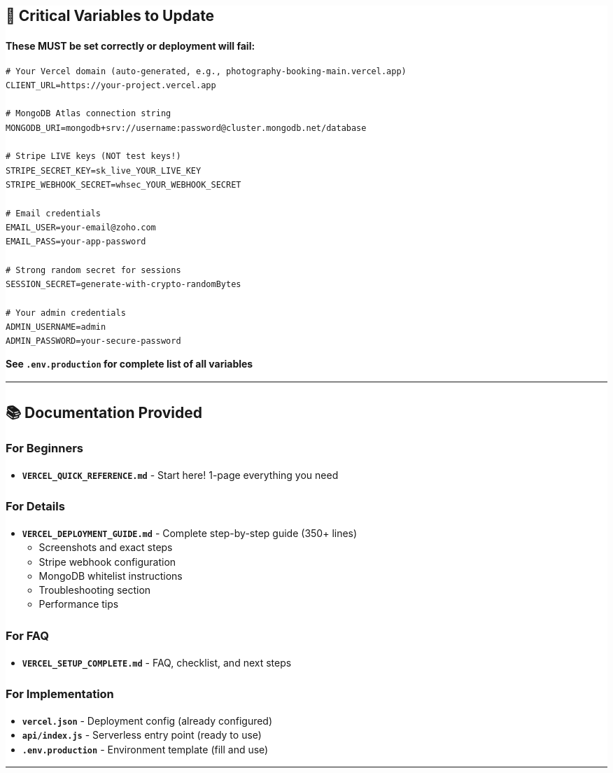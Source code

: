 
## 🔐 Critical Variables to Update

**These MUST be set correctly or deployment will fail:**

```env
# Your Vercel domain (auto-generated, e.g., photography-booking-main.vercel.app)
CLIENT_URL=https://your-project.vercel.app

# MongoDB Atlas connection string
MONGODB_URI=mongodb+srv://username:password@cluster.mongodb.net/database

# Stripe LIVE keys (NOT test keys!)
STRIPE_SECRET_KEY=sk_live_YOUR_LIVE_KEY
STRIPE_WEBHOOK_SECRET=whsec_YOUR_WEBHOOK_SECRET

# Email credentials
EMAIL_USER=your-email@zoho.com
EMAIL_PASS=your-app-password

# Strong random secret for sessions
SESSION_SECRET=generate-with-crypto-randomBytes

# Your admin credentials
ADMIN_USERNAME=admin
ADMIN_PASSWORD=your-secure-password
```

**See `.env.production` for complete list of all variables**

---

## 📚 Documentation Provided

### For Beginners
- **`VERCEL_QUICK_REFERENCE.md`** - Start here! 1-page everything you need

### For Details
- **`VERCEL_DEPLOYMENT_GUIDE.md`** - Complete step-by-step guide (350+ lines)
  - Screenshots and exact steps
  - Stripe webhook configuration
  - MongoDB whitelist instructions
  - Troubleshooting section
  - Performance tips

### For FAQ
- **`VERCEL_SETUP_COMPLETE.md`** - FAQ, checklist, and next steps

### For Implementation
- **`vercel.json`** - Deployment config (already configured)
- **`api/index.js`** - Serverless entry point (ready to use)
- **`.env.production`** - Environment template (fill and use)

---